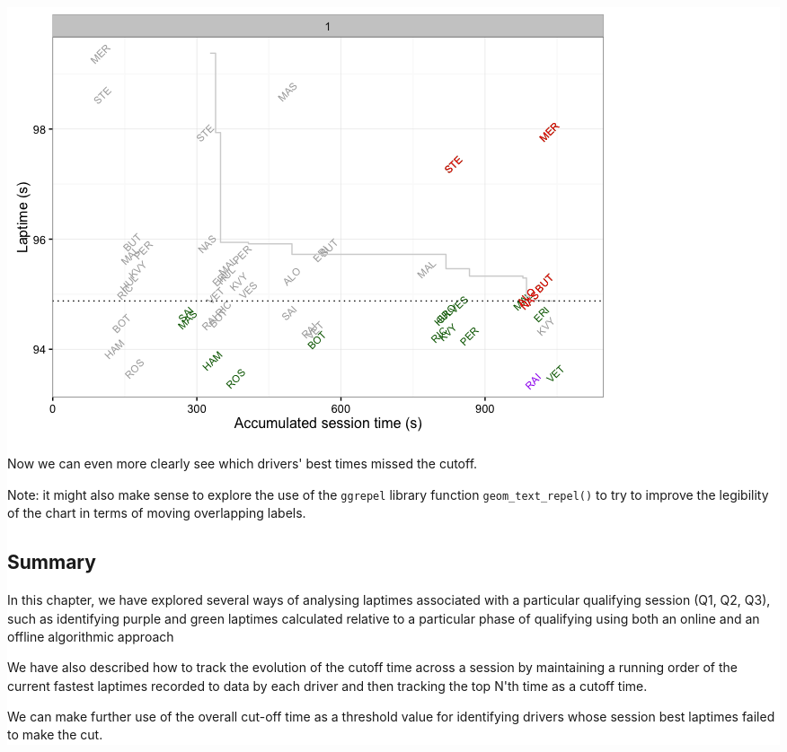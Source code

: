 ![Highlighting drivers' best times that missed the cut](images/qualiUtil-missedcutoff-1.png)

Now we can even more clearly see which drivers' best times missed the cutoff.

Note: it might also make sense to explore the use of the `ggrepel` library function `geom_text_repel()` to try to improve the legibility of the chart in terms of moving overlapping labels.

## Summary

In this chapter, we have explored several ways of analysing laptimes associated with a particular qualifying session (Q1, Q2, Q3), such as identifying purple and green laptimes calculated relative to a particular phase of qualifying using both an online and an offline algorithmic approach

We have also described how to track the evolution of the cutoff time across a session by maintaining a running order of the current fastest laptimes recorded to data by each driver and then tracking the top N'th time as a cutoff time.

We can make further use of the overall cut-off time as a threshold value for identifying drivers whose session best laptimes failed to make the cut.
